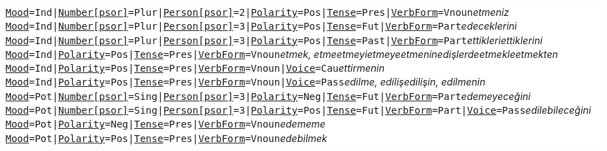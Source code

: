   <tr><td><tt><tt><a href="tr_imst-feat-Mood.html">Mood</a></tt><tt>=Ind</tt>|<tt><a href="tr_imst-feat-Number-psor.html">Number[psor]</a></tt><tt>=Plur</tt>|<tt><a href="tr_imst-feat-Person-psor.html">Person[psor]</a></tt><tt>=2</tt>|<tt><a href="tr_imst-feat-Polarity.html">Polarity</a></tt><tt>=Pos</tt>|<tt><a href="tr_imst-feat-Tense.html">Tense</a></tt><tt>=Pres</tt>|<tt><a href="tr_imst-feat-VerbForm.html">VerbForm</a></tt><tt>=Vnoun</tt></tt></td><td><em>etmeniz</em></td><td></td><td></td><td></td><td></td><td></td><td></td></tr>
  <tr><td><tt><tt><a href="tr_imst-feat-Mood.html">Mood</a></tt><tt>=Ind</tt>|<tt><a href="tr_imst-feat-Number-psor.html">Number[psor]</a></tt><tt>=Plur</tt>|<tt><a href="tr_imst-feat-Person-psor.html">Person[psor]</a></tt><tt>=3</tt>|<tt><a href="tr_imst-feat-Polarity.html">Polarity</a></tt><tt>=Pos</tt>|<tt><a href="tr_imst-feat-Tense.html">Tense</a></tt><tt>=Fut</tt>|<tt><a href="tr_imst-feat-VerbForm.html">VerbForm</a></tt><tt>=Part</tt></tt></td><td></td><td><em>edeceklerini</em></td><td></td><td></td><td></td><td></td><td></td></tr>
  <tr><td><tt><tt><a href="tr_imst-feat-Mood.html">Mood</a></tt><tt>=Ind</tt>|<tt><a href="tr_imst-feat-Number-psor.html">Number[psor]</a></tt><tt>=Plur</tt>|<tt><a href="tr_imst-feat-Person-psor.html">Person[psor]</a></tt><tt>=3</tt>|<tt><a href="tr_imst-feat-Polarity.html">Polarity</a></tt><tt>=Pos</tt>|<tt><a href="tr_imst-feat-Tense.html">Tense</a></tt><tt>=Past</tt>|<tt><a href="tr_imst-feat-VerbForm.html">VerbForm</a></tt><tt>=Part</tt></tt></td><td><em>ettikleri</em></td><td><em>ettiklerini</em></td><td></td><td></td><td></td><td></td><td></td></tr>
  <tr><td><tt><tt><a href="tr_imst-feat-Mood.html">Mood</a></tt><tt>=Ind</tt>|<tt><a href="tr_imst-feat-Polarity.html">Polarity</a></tt><tt>=Pos</tt>|<tt><a href="tr_imst-feat-Tense.html">Tense</a></tt><tt>=Pres</tt>|<tt><a href="tr_imst-feat-VerbForm.html">VerbForm</a></tt><tt>=Vnoun</tt></tt></td><td><em>etmek, etme</em></td><td><em>etmeyi</em></td><td><em>etmeye</em></td><td><em>etmenin</em></td><td><em>edişlerde</em></td><td><em>etmekle</em></td><td><em>etmekten</em></td></tr>
  <tr><td><tt><tt><a href="tr_imst-feat-Mood.html">Mood</a></tt><tt>=Ind</tt>|<tt><a href="tr_imst-feat-Polarity.html">Polarity</a></tt><tt>=Pos</tt>|<tt><a href="tr_imst-feat-Tense.html">Tense</a></tt><tt>=Pres</tt>|<tt><a href="tr_imst-feat-VerbForm.html">VerbForm</a></tt><tt>=Vnoun</tt>|<tt><a href="tr_imst-feat-Voice.html">Voice</a></tt><tt>=Cau</tt></tt></td><td></td><td></td><td></td><td><em>ettirmenin</em></td><td></td><td></td><td></td></tr>
  <tr><td><tt><tt><a href="tr_imst-feat-Mood.html">Mood</a></tt><tt>=Ind</tt>|<tt><a href="tr_imst-feat-Polarity.html">Polarity</a></tt><tt>=Pos</tt>|<tt><a href="tr_imst-feat-Tense.html">Tense</a></tt><tt>=Pres</tt>|<tt><a href="tr_imst-feat-VerbForm.html">VerbForm</a></tt><tt>=Vnoun</tt>|<tt><a href="tr_imst-feat-Voice.html">Voice</a></tt><tt>=Pass</tt></tt></td><td><em>edilme, ediliş</em></td><td></td><td></td><td><em>edilişin, edilmenin</em></td><td></td><td></td><td></td></tr>
  <tr><td><tt><tt><a href="tr_imst-feat-Mood.html">Mood</a></tt><tt>=Pot</tt>|<tt><a href="tr_imst-feat-Number-psor.html">Number[psor]</a></tt><tt>=Sing</tt>|<tt><a href="tr_imst-feat-Person-psor.html">Person[psor]</a></tt><tt>=3</tt>|<tt><a href="tr_imst-feat-Polarity.html">Polarity</a></tt><tt>=Neg</tt>|<tt><a href="tr_imst-feat-Tense.html">Tense</a></tt><tt>=Fut</tt>|<tt><a href="tr_imst-feat-VerbForm.html">VerbForm</a></tt><tt>=Part</tt></tt></td><td></td><td><em>edemeyeceğini</em></td><td></td><td></td><td></td><td></td><td></td></tr>
  <tr><td><tt><tt><a href="tr_imst-feat-Mood.html">Mood</a></tt><tt>=Pot</tt>|<tt><a href="tr_imst-feat-Number-psor.html">Number[psor]</a></tt><tt>=Sing</tt>|<tt><a href="tr_imst-feat-Person-psor.html">Person[psor]</a></tt><tt>=3</tt>|<tt><a href="tr_imst-feat-Polarity.html">Polarity</a></tt><tt>=Pos</tt>|<tt><a href="tr_imst-feat-Tense.html">Tense</a></tt><tt>=Fut</tt>|<tt><a href="tr_imst-feat-VerbForm.html">VerbForm</a></tt><tt>=Part</tt>|<tt><a href="tr_imst-feat-Voice.html">Voice</a></tt><tt>=Pass</tt></tt></td><td></td><td><em>edilebileceğini</em></td><td></td><td></td><td></td><td></td><td></td></tr>
  <tr><td><tt><tt><a href="tr_imst-feat-Mood.html">Mood</a></tt><tt>=Pot</tt>|<tt><a href="tr_imst-feat-Polarity.html">Polarity</a></tt><tt>=Neg</tt>|<tt><a href="tr_imst-feat-Tense.html">Tense</a></tt><tt>=Pres</tt>|<tt><a href="tr_imst-feat-VerbForm.html">VerbForm</a></tt><tt>=Vnoun</tt></tt></td><td><em>edememe</em></td><td></td><td></td><td></td><td></td><td></td><td></td></tr>
  <tr><td><tt><tt><a href="tr_imst-feat-Mood.html">Mood</a></tt><tt>=Pot</tt>|<tt><a href="tr_imst-feat-Polarity.html">Polarity</a></tt><tt>=Pos</tt>|<tt><a href="tr_imst-feat-Tense.html">Tense</a></tt><tt>=Pres</tt>|<tt><a href="tr_imst-feat-VerbForm.html">VerbForm</a></tt><tt>=Vnoun</tt></tt></td><td><em>edebilmek</em></td><td></td><td></td><td></td><td></td><td></td><td></td></tr>
</table>

